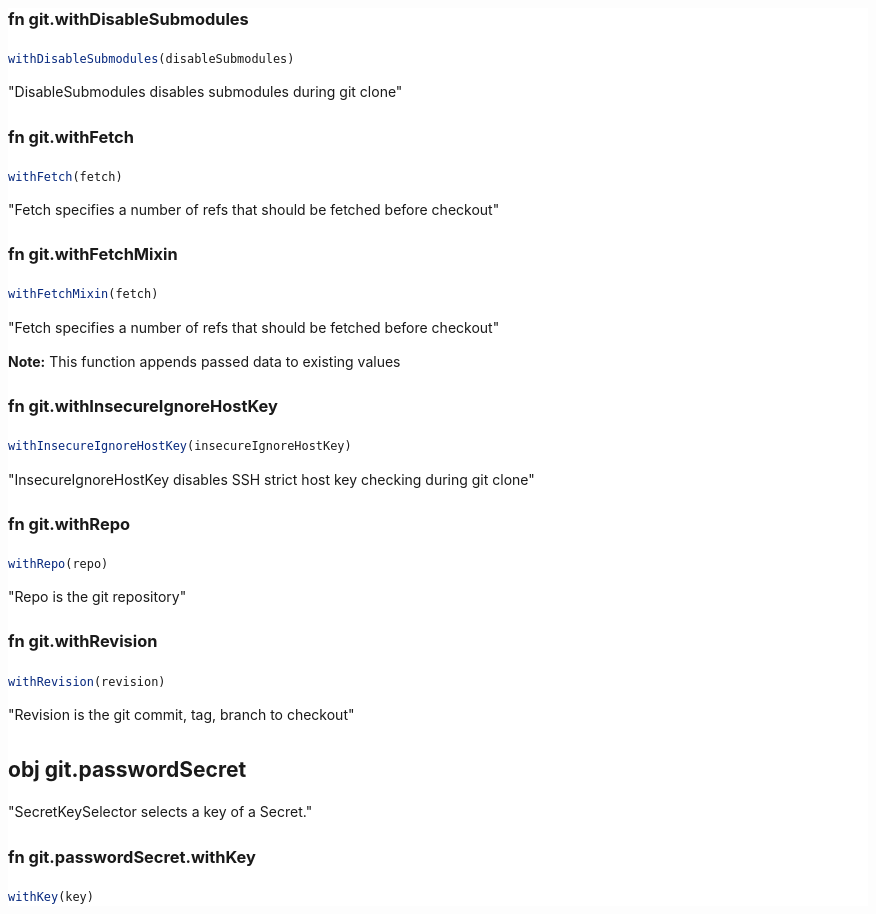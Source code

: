 ### fn git.withDisableSubmodules

```ts
withDisableSubmodules(disableSubmodules)
```

"DisableSubmodules disables submodules during git clone"

### fn git.withFetch

```ts
withFetch(fetch)
```

"Fetch specifies a number of refs that should be fetched before checkout"

### fn git.withFetchMixin

```ts
withFetchMixin(fetch)
```

"Fetch specifies a number of refs that should be fetched before checkout"

**Note:** This function appends passed data to existing values

### fn git.withInsecureIgnoreHostKey

```ts
withInsecureIgnoreHostKey(insecureIgnoreHostKey)
```

"InsecureIgnoreHostKey disables SSH strict host key checking during git clone"

### fn git.withRepo

```ts
withRepo(repo)
```

"Repo is the git repository"

### fn git.withRevision

```ts
withRevision(revision)
```

"Revision is the git commit, tag, branch to checkout"

## obj git.passwordSecret

"SecretKeySelector selects a key of a Secret."

### fn git.passwordSecret.withKey

```ts
withKey(key)
```
